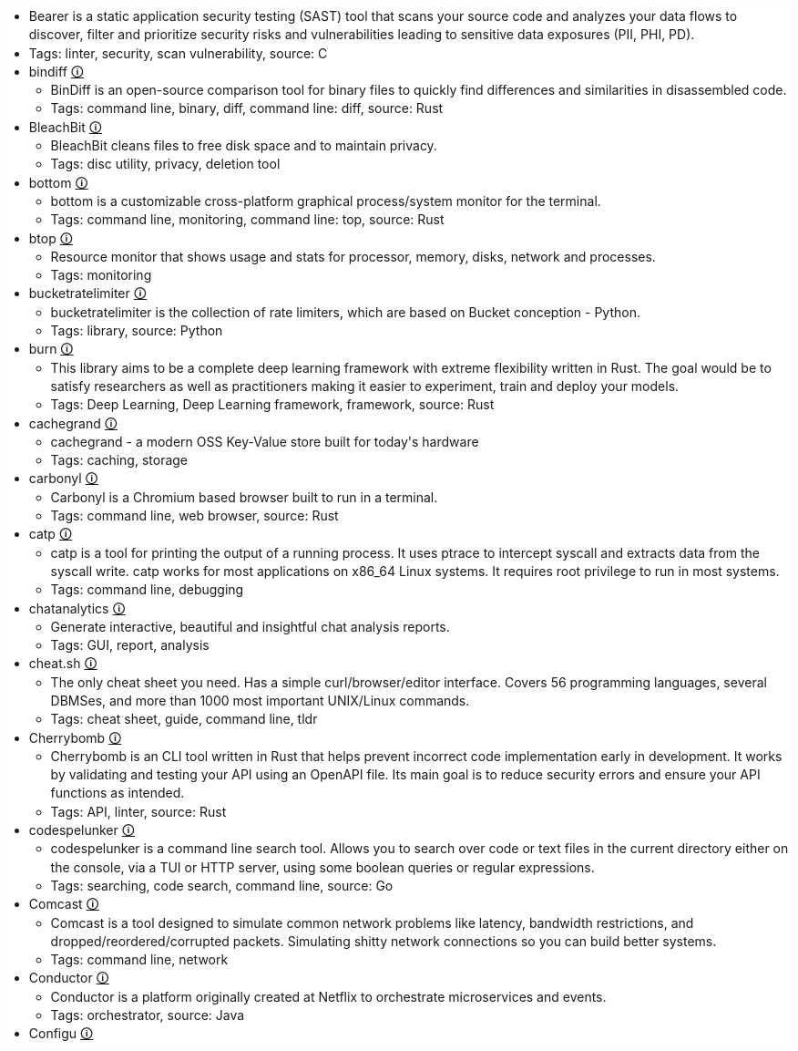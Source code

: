   - Bearer is a static application security testing (SAST) tool that scans your source code and analyzes your data flows to discover, filter and prioritize security risks and vulnerabilities leading to sensitive data exposures (PII, PHI, PD).
  - Tags: linter, security, scan vulnerability, source: C
- bindiff [🛈](https://github.com/google/bindiff)
  - BinDiff is an open-source comparison tool for binary files to quickly find differences and similarities in disassembled code.
  - Tags: command line, binary, diff, command line: diff, source: Rust
- BleachBit [🛈](https://github.com/bleachbit/bleachbit)
  - BleachBit cleans files to free disk space and to maintain privacy.
  - Tags: disc utility, privacy, deletion tool
- bottom [🛈](https://github.com/ClementTsang/bottom)
  - bottom is a customizable cross-platform graphical process/system monitor for the terminal.
  - Tags: command line, monitoring, command line: top, source: Rust
- btop [🛈](https://github.com/aristocratos/btop)
  - Resource monitor that shows usage and stats for processor, memory, disks, network and processes.
  - Tags: monitoring
- bucketratelimiter [🛈](https://github.com/ArtyomKozyrev8/BucketRateLimiter/)
  - bucketratelimiter is the collection of rate limiters, which are based on Bucket conception - Python.
  - Tags: library, source: Python
- burn [🛈](https://github.com/burn-rs/burn)
  - This library aims to be a complete deep learning framework with extreme flexibility written in Rust. The goal would be to satisfy researchers as well as practitioners making it easier to experiment, train and deploy your models.
  - Tags: Deep Learning, Deep Learning framework, framework, source: Rust
- cachegrand [🛈](https://github.com/danielealbano/cachegrand)
  - cachegrand - a modern OSS Key-Value store built for today's hardware
  - Tags: caching, storage
- carbonyl [🛈](https://github.com/fathyb/carbonyl)
  - Carbonyl is a Chromium based browser built to run in a terminal.
  - Tags: command line, web browser, source: Rust
- catp [🛈](https://github.com/rapiz1/catp)
  - catp is a tool for printing the output of a running process. It uses ptrace to intercept syscall and extracts data from the syscall write. catp works for most applications on x86_64 Linux systems. It requires root privilege to run in most systems.
  - Tags: command line, debugging
- chatanalytics [🛈](https://github.com/mlomb/chat-analytics)
  - Generate interactive, beautiful and insightful chat analysis reports.
  - Tags: GUI, report, analysis
- cheat.sh [🛈](https://github.com/chubin/cheat.sh)
  - The only cheat sheet you need. Has a simple curl/browser/editor interface. Covers 56 programming languages, several DBMSes, and more than 1000 most important UNIX/Linux commands.
  - Tags: cheat sheet, guide, command line, tldr
- Cherrybomb [🛈](https://github.com/blst-security/cherrybomb)
  - Cherrybomb is an CLI tool written in Rust that helps prevent incorrect code implementation early in development. It works by validating and testing your API using an OpenAPI file. Its main goal is to reduce security errors and ensure your API functions as intended.
  - Tags: API, linter, source: Rust
- codespelunker [🛈](https://github.com/boyter/cs)
  - codespelunker is a command line search tool. Allows you to search over code or text files in the current directory either on the console, via a TUI or HTTP server, using some boolean queries or regular expressions.
  - Tags: searching, code search, command line, source: Go
- Comcast [🛈](https://github.com/tylertreat/comcast)
  - Comcast is a tool designed to simulate common network problems like latency, bandwidth restrictions, and dropped/reordered/corrupted packets. Simulating shitty network connections so you can build better systems.
  - Tags: command line, network
- Conductor [🛈](https://github.com/conductor-oss/conductor)
  - Conductor is a platform originally created at Netflix to orchestrate microservices and events.
  - Tags: orchestrator, source: Java
- Configu [🛈](https://github.com/configu/configu)